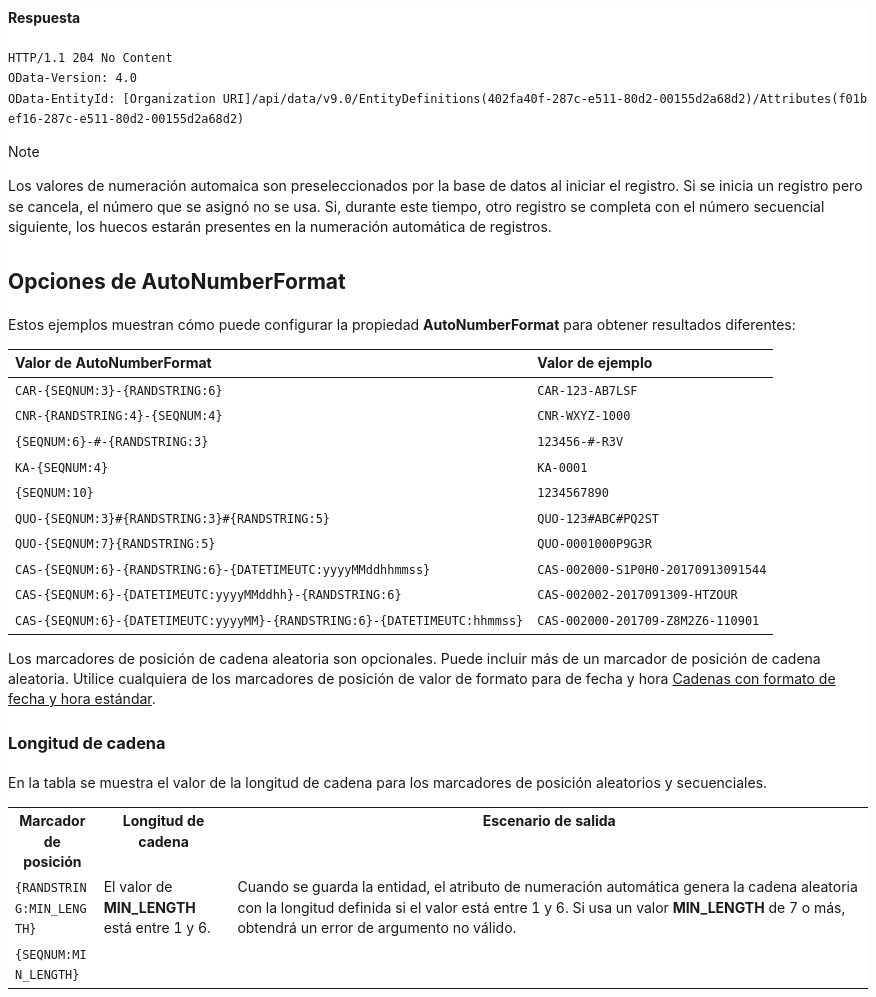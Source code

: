 #### <a name="response"></a>Respuesta

```http
HTTP/1.1 204 No Content
OData-Version: 4.0
OData-EntityId: [Organization URI]/api/data/v9.0/EntityDefinitions(402fa40f-287c-e511-80d2-00155d2a68d2)/Attributes(f01bef16-287c-e511-80d2-00155d2a68d2)
```
> [!NOTE]
>Los valores de numeración automaica son preseleccionados por la base de datos al iniciar el registro. Si se inicia un registro pero se cancela, el número que se asignó no se usa. Si, durante este tiempo, otro registro se completa con el número secuencial siguiente, los huecos estarán presentes en la numeración automática de registros.

## <a name="autonumberformat-options"></a>Opciones de AutoNumberFormat

Estos ejemplos muestran cómo puede configurar la propiedad **AutoNumberFormat** para obtener resultados diferentes:

|**Valor de AutoNumberFormat**|**Valor de ejemplo**|
|:----------|:----------|
|`CAR-{SEQNUM:3}-{RANDSTRING:6}`|`CAR-123-AB7LSF`|
|`CNR-{RANDSTRING:4}-{SEQNUM:4}`|`CNR-WXYZ-1000`|
|`{SEQNUM:6}-#-{RANDSTRING:3}`  |`123456-#-R3V`|
|`KA-{SEQNUM:4}`                |`KA-0001`|
|`{SEQNUM:10}`                  |`1234567890`|
|`QUO-{SEQNUM:3}#{RANDSTRING:3}#{RANDSTRING:5}`|      `QUO-123#ABC#PQ2ST`|
|`QUO-{SEQNUM:7}{RANDSTRING:5}` |`QUO-0001000P9G3R`|
|`CAS-{SEQNUM:6}-{RANDSTRING:6}-{DATETIMEUTC:yyyyMMddhhmmss}`|`CAS-002000-S1P0H0-20170913091544`|
|`CAS-{SEQNUM:6}-{DATETIMEUTC:yyyyMMddhh}-{RANDSTRING:6}`|`CAS-002002-2017091309-HTZOUR`|
|`CAS-{SEQNUM:6}-{DATETIMEUTC:yyyyMM}-{RANDSTRING:6}-{DATETIMEUTC:hhmmss}`|`CAS-002000-201709-Z8M2Z6-110901`|

Los marcadores de posición de cadena aleatoria son opcionales. Puede incluir más de un marcador de posición de cadena aleatoria. Utilice cualquiera de los marcadores de posición de valor de formato para de fecha y hora [Cadenas con formato de fecha y hora estándar](https://docs.microsoft.com/dotnet/standard/base-types/standard-date-and-time-format-strings).

### <a name="string-length"></a>Longitud de cadena

En la tabla se muestra el valor de la longitud de cadena para los marcadores de posición aleatorios y secuenciales.

<table>
  <tr>
    <th>Marcador de posición</th>
    <th>Longitud de cadena</th>
    <th>Escenario de salida</th>
  </tr>
  <tr>
    <td><code>{RANDSTRING:MIN_LENGTH}</code></td>
    <td>El valor de <b>MIN_LENGTH</b> está entre 1 y 6.</td>
     <td>Cuando se guarda la entidad, el atributo de numeración automática genera la cadena aleatoria con la longitud definida si el valor está entre 1 y 6. Si usa un valor <b>MIN_LENGTH</b> de 7 o más, obtendrá un error de argumento no válido.</td>
  </tr>
  <tr>
    <td><code>{SEQNUM:MIN_LENGTH}</code></td>